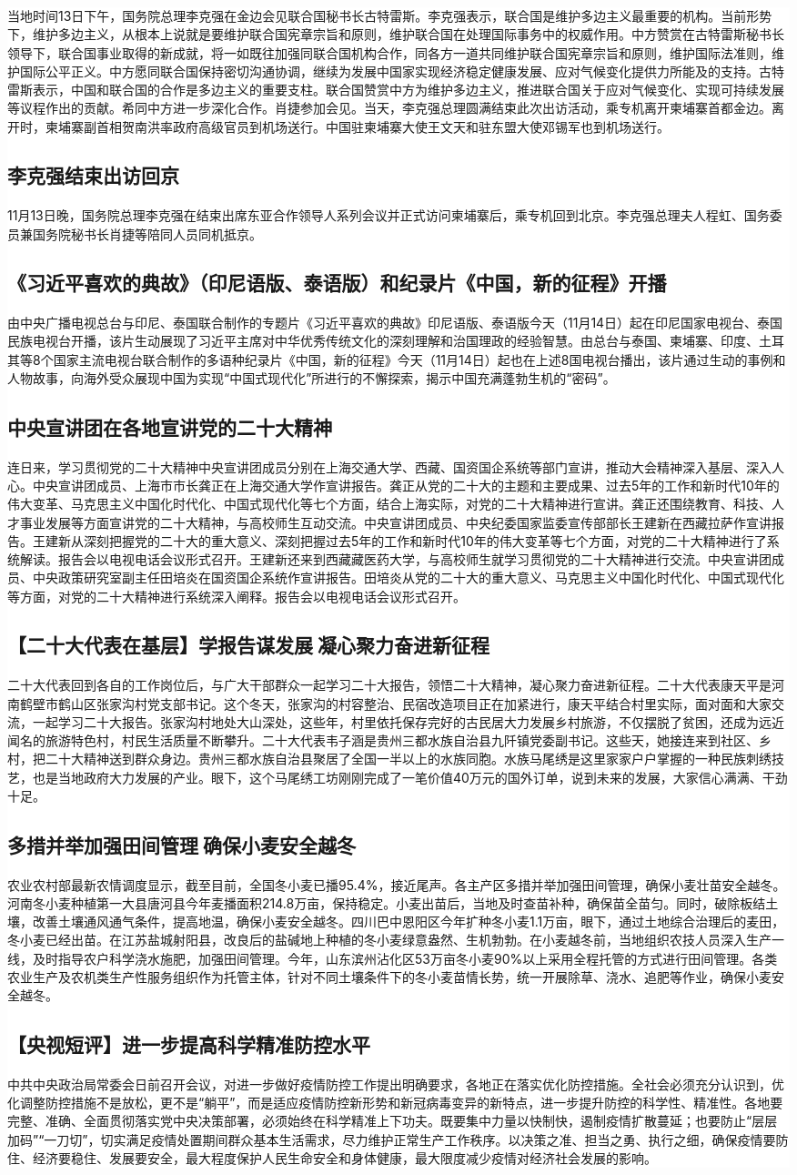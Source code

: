 
当地时间13日下午，国务院总理李克强在金边会见联合国秘书长古特雷斯。李克强表示，联合国是维护多边主义最重要的机构。当前形势下，维护多边主义，从根本上说就是要维护联合国宪章宗旨和原则，维护联合国在处理国际事务中的权威作用。中方赞赏在古特雷斯秘书长领导下，联合国事业取得的新成就，将一如既往加强同联合国机构合作，同各方一道共同维护联合国宪章宗旨和原则，维护国际法准则，维护国际公平正义。中方愿同联合国保持密切沟通协调，继续为发展中国家实现经济稳定健康发展、应对气候变化提供力所能及的支持。古特雷斯表示，中国和联合国的合作是多边主义的重要支柱。联合国赞赏中方为维护多边主义，推进联合国关于应对气候变化、实现可持续发展等议程作出的贡献。希同中方进一步深化合作。肖捷参加会见。当天，李克强总理圆满结束此次出访活动，乘专机离开柬埔寨首都金边。离开时，柬埔寨副首相贺南洪率政府高级官员到机场送行。中国驻柬埔寨大使王文天和驻东盟大使邓锡军也到机场送行。


## 李克强结束出访回京


11月13日晚，国务院总理李克强在结束出席东亚合作领导人系列会议并正式访问柬埔寨后，乘专机回到北京。李克强总理夫人程虹、国务委员兼国务院秘书长肖捷等陪同人员同机抵京。


## 《习近平喜欢的典故》（印尼语版、泰语版）和纪录片《中国，新的征程》开播


由中央广播电视总台与印尼、泰国联合制作的专题片《习近平喜欢的典故》印尼语版、泰语版今天（11月14日）起在印尼国家电视台、泰国民族电视台开播，该片生动展现了习近平主席对中华优秀传统文化的深刻理解和治国理政的经验智慧。由总台与泰国、柬埔寨、印度、土耳其等8个国家主流电视台联合制作的多语种纪录片《中国，新的征程》今天（11月14日）起也在上述8国电视台播出，该片通过生动的事例和人物故事，向海外受众展现中国为实现“中国式现代化”所进行的不懈探索，揭示中国充满蓬勃生机的“密码”。


## 中央宣讲团在各地宣讲党的二十大精神


连日来，学习贯彻党的二十大精神中央宣讲团成员分别在上海交通大学、西藏、国资国企系统等部门宣讲，推动大会精神深入基层、深入人心。中央宣讲团成员、上海市市长龚正在上海交通大学作宣讲报告。龚正从党的二十大的主题和主要成果、过去5年的工作和新时代10年的伟大变革、马克思主义中国化时代化、中国式现代化等七个方面，结合上海实际，对党的二十大精神进行宣讲。龚正还围绕教育、科技、人才事业发展等方面宣讲党的二十大精神，与高校师生互动交流。中央宣讲团成员、中央纪委国家监委宣传部部长王建新在西藏拉萨作宣讲报告。王建新从深刻把握党的二十大的重大意义、深刻把握过去5年的工作和新时代10年的伟大变革等七个方面，对党的二十大精神进行了系统解读。报告会以电视电话会议形式召开。王建新还来到西藏藏医药大学，与高校师生就学习贯彻党的二十大精神进行交流。中央宣讲团成员、中央政策研究室副主任田培炎在国资国企系统作宣讲报告。田培炎从党的二十大的重大意义、马克思主义中国化时代化、中国式现代化等方面，对党的二十大精神进行系统深入阐释。报告会以电视电话会议形式召开。


## 【二十大代表在基层】学报告谋发展 凝心聚力奋进新征程


二十大代表回到各自的工作岗位后，与广大干部群众一起学习二十大报告，领悟二十大精神，凝心聚力奋进新征程。二十大代表康天平是河南鹤壁市鹤山区张家沟村党支部书记。这个冬天，张家沟的村容整治、民宿改造项目正在加紧进行，康天平结合村里实际，面对面和大家交流，一起学习二十大报告。张家沟村地处大山深处，这些年，村里依托保存完好的古民居大力发展乡村旅游，不仅摆脱了贫困，还成为远近闻名的旅游特色村，村民生活质量不断攀升。二十大代表韦子涵是贵州三都水族自治县九阡镇党委副书记。这些天，她接连来到社区、乡村，把二十大精神送到群众身边。贵州三都水族自治县聚居了全国一半以上的水族同胞。水族马尾绣是这里家家户户掌握的一种民族刺绣技艺，也是当地政府大力发展的产业。眼下，这个马尾绣工坊刚刚完成了一笔价值40万元的国外订单，说到未来的发展，大家信心满满、干劲十足。


## 多措并举加强田间管理 确保小麦安全越冬


农业农村部最新农情调度显示，截至目前，全国冬小麦已播95.4%，接近尾声。各主产区多措并举加强田间管理，确保小麦壮苗安全越冬。河南冬小麦种植第一大县唐河县今年麦播面积214.8万亩，保持稳定。小麦出苗后，当地及时查苗补种，确保苗全苗匀。同时，破除板结土壤，改善土壤通风通气条件，提高地温，确保小麦安全越冬。四川巴中恩阳区今年扩种冬小麦1.1万亩，眼下，通过土地综合治理后的麦田，冬小麦已经出苗。在江苏盐城射阳县，改良后的盐碱地上种植的冬小麦绿意盎然、生机勃勃。在小麦越冬前，当地组织农技人员深入生产一线，及时指导农户科学浇水施肥，加强田间管理。今年，山东滨州沾化区53万亩冬小麦90%以上采用全程托管的方式进行田间管理。各类农业生产及农机类生产性服务组织作为托管主体，针对不同土壤条件下的冬小麦苗情长势，统一开展除草、浇水、追肥等作业，确保小麦安全越冬。


## 【央视短评】进一步提高科学精准防控水平


中共中央政治局常委会日前召开会议，对进一步做好疫情防控工作提出明确要求，各地正在落实优化防控措施。全社会必须充分认识到，优化调整防控措施不是放松，更不是“躺平”，而是适应疫情防控新形势和新冠病毒变异的新特点，进一步提升防控的科学性、精准性。各地要完整、准确、全面贯彻落实党中央决策部署，必须始终在科学精准上下功夫。既要集中力量以快制快，遏制疫情扩散蔓延；也要防止“层层加码”“一刀切”，切实满足疫情处置期间群众基本生活需求，尽力维护正常生产工作秩序。以决策之准、担当之勇、执行之细，确保疫情要防住、经济要稳住、发展要安全，最大程度保护人民生命安全和身体健康，最大限度减少疫情对经济社会发展的影响。
